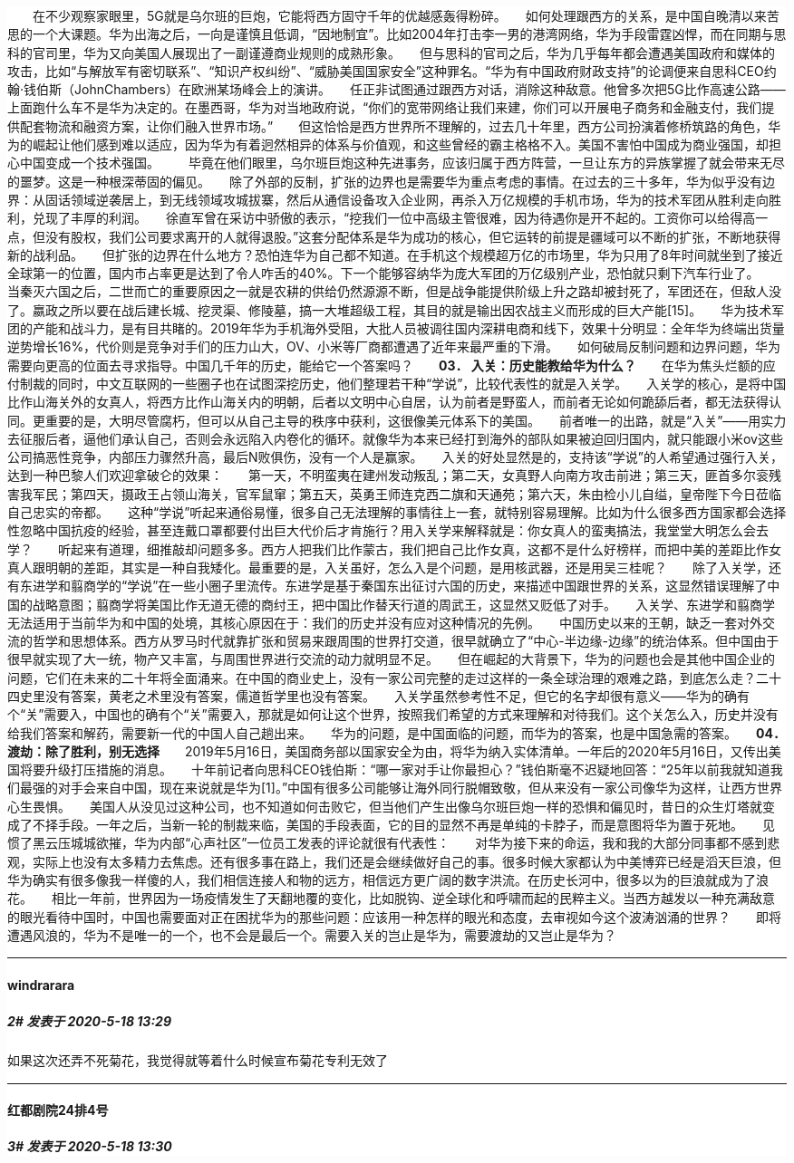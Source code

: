 　　在不少观察家眼里，5G就是乌尔班的巨炮，它能将西方固守千年的优越感轰得粉碎。　　如何处理跟西方的关系，是中国自晚清以来苦思的一个大课题。华为出海之后，一向是谨慎且低调，“因地制宜”。比如2004年打击李一男的港湾网络，华为手段雷霆凶悍，而在同期与思科的官司里，华为又向美国人展现出了一副谨遵商业规则的成熟形象。　　但与思科的官司之后，华为几乎每年都会遭遇美国政府和媒体的攻击，比如“与解放军有密切联系”、“知识产权纠纷”、“威胁美国国家安全”这种罪名。“华为有中国政府财政支持”的论调便来自思科CEO约翰·钱伯斯（JohnChambers）在欧洲某场峰会上的演讲。　　任正非试图通过跟西方对话，消除这种敌意。他曾多次把5G比作高速公路——上面跑什么车不是华为决定的。在墨西哥，华为对当地政府说，“你们的宽带网络让我们来建，你们可以开展电子商务和金融支付，我们提供配套物流和融资方案，让你们融入世界市场。”　　但这恰恰是西方世界所不理解的，过去几十年里，西方公司扮演着修桥筑路的角色，华为的崛起让他们感到难以适应，因为华为有着迥然相异的体系与价值观，和这些曾经的霸主格格不入。美国不害怕中国成为商业强国，却担心中国变成一个技术强国。 　　毕竟在他们眼里，乌尔班巨炮这种先进事务，应该归属于西方阵营，一旦让东方的异族掌握了就会带来无尽的噩梦。这是一种根深蒂固的偏见。　　除了外部的反制，扩张的边界也是需要华为重点考虑的事情。在过去的三十多年，华为似乎没有边界：从固话领域逆袭居上，到无线领域攻城拔寨，然后从通信设备攻入企业网，再杀入万亿规模的手机市场，华为的技术军团从胜利走向胜利，兑现了丰厚的利润。　　徐直军曾在采访中骄傲的表示，“挖我们一位中高级主管很难，因为待遇你是开不起的。工资你可以给得高一点，但没有股权，我们公司要求离开的人就得退股。”这套分配体系是华为成功的核心，但它运转的前提是疆域可以不断的扩张，不断地获得新的战利品。　　但扩张的边界在什么地方？恐怕连华为自己都不知道。在手机这个规模超万亿的市场里，华为只用了8年时间就坐到了接近全球第一的位置，国内市占率更是达到了令人咋舌的40%。下一个能够容纳华为庞大军团的万亿级别产业，恐怕就只剩下汽车行业了。　　当秦灭六国之后，二世而亡的重要原因之一就是农耕的供给仍然源源不断，但是战争能提供阶级上升之路却被封死了，军团还在，但敌人没了。嬴政之所以要在战后建长城、挖灵渠、修陵墓，搞一大堆超级工程，其目的就是输出因农战主义而形成的巨大产能[15]。　　华为技术军团的产能和战斗力，是有目共睹的。2019年华为手机海外受阻，大批人员被调往国内深耕电商和线下，效果十分明显：全年华为终端出货量逆势增长16%，代价则是竞争对手们的压力山大，OV、小米等厂商都遭遇了近年来最严重的下滑。　　如何破局反制问题和边界问题，华为需要向更高的位面去寻求指导。中国几千年的历史，能给它一个答案吗？　　<strong>03． 入关：历史能教给华为什么？</strong>　　在华为焦头烂额的应付制裁的同时，中文互联网的一些圈子也在试图深挖历史，他们整理若干种“学说”，比较代表性的就是入关学。　　入关学的核心，是将中国比作山海关外的女真人，将西方比作山海关内的明朝，后者以文明中心自居，认为前者是野蛮人，而前者无论如何跪舔后者，都无法获得认同。更重要的是，大明尽管腐朽，但可以从自己主导的秩序中获利，这很像美元体系下的美国。　　前者唯一的出路，就是“入关”——用实力去征服后者，逼他们承认自己，否则会永远陷入内卷化的循环。就像华为本来已经打到海外的部队如果被迫回归国内，就只能跟小米ov这些公司搞恶性竞争，内部压力骤然升高，最后N败俱伤，没有一个人是赢家。　　入关的好处显然是的，支持该“学说”的人希望通过强行入关，达到一种巴黎人们欢迎拿破仑的效果：　　第一天，不明蛮夷在建州发动叛乱；第二天，女真野人向南方攻击前进；第三天，匪首多尔衮残害我军民；第四天，摄政王占领山海关，官军鼠窜；第五天，英勇王师连克西二旗和天通苑；第六天，朱由检小儿自缢，皇帝陛下今日莅临自己忠实的帝都。　　这种“学说”听起来通俗易懂，很多自己无法理解的事情往上一套，就特别容易理解。比如为什么很多西方国家都会选择性忽略中国抗疫的经验，甚至连戴口罩都要付出巨大代价后才肯施行？用入关学来解释就是：你女真人的蛮夷搞法，我堂堂大明怎么会去学？　　听起来有道理，细推敲却问题多多。西方人把我们比作蒙古，我们把自己比作女真，这都不是什么好榜样，而把中美的差距比作女真人跟明朝的差距，其实是一种自我矮化。最重要的是，入关虽好，怎么入是个问题，是用核武器，还是用吴三桂呢？　　除了入关学，还有东进学和翦商学的“学说”在一些小圈子里流传。东进学是基于秦国东出征讨六国的历史，来描述中国跟世界的关系，这显然错误理解了中国的战略意图；翦商学将美国比作无道无德的商纣王，把中国比作替天行道的周武王，这显然又贬低了对手。　　入关学、东进学和翦商学无法适用于当前华为和中国的处境，其核心原因在于：我们的历史并没有应对这种情况的先例。　　中国历史以来的王朝，缺乏一套对外交流的哲学和思想体系。西方从罗马时代就靠扩张和贸易来跟周围的世界打交道，很早就确立了“中心-半边缘-边缘”的统治体系。但中国由于很早就实现了大一统，物产又丰富，与周围世界进行交流的动力就明显不足。　　但在崛起的大背景下，华为的问题也会是其他中国企业的问题，它们在未来的二十年将全面涌来。在中国的商业史上，没有一家公司完整的走过这样的一条全球治理的艰难之路，到底怎么走？二十四史里没有答案，黄老之术里没有答案，儒道哲学里也没有答案。　　入关学虽然参考性不足，但它的名字却很有意义——华为的确有个“关”需要入，中国也的确有个“关”需要入，那就是如何让这个世界，按照我们希望的方式来理解和对待我们。这个关怎么入，历史并没有给我们答案和解药，需要新一代的中国人自己趟出来。　　华为的问题，是中国面临的问题，而华为的答案，也是中国急需的答案。　　<strong>04． 渡劫：除了胜利，别无选择</strong>　　2019年5月16日，美国商务部以国家安全为由，将华为纳入实体清单。一年后的2020年5月16日，又传出美国将要升级打压措施的消息。　　十年前记者向思科CEO钱伯斯：“哪一家对手让你最担心？”钱伯斯毫不迟疑地回答：“25年以前我就知道我们最强的对手会来自中国，现在来说就是华为[1]。”中国有很多公司能够让海外同行脱帽致敬，但从来没有一家公司像华为这样，让西方世界心生畏惧。　　美国人从没见过这种公司，也不知道如何击败它，但当他们产生出像乌尔班巨炮一样的恐惧和偏见时，昔日的众生灯塔就变成了不择手段。一年之后，当新一轮的制裁来临，美国的手段表面，它的目的显然不再是单纯的卡脖子，而是意图将华为置于死地。　　见惯了黑云压城城欲摧，华为内部“心声社区”一位员工发表的评论就很有代表性：　　对华为接下来的命运，我和我的大部分同事都不感到悲观，实际上也没有太多精力去焦虑。还有很多事在路上，我们还是会继续做好自己的事。很多时候大家都认为中美博弈已经是滔天巨浪，但华为确实有很多像我一样傻的人，我们相信连接人和物的远方，相信远方更广阔的数字洪流。在历史长河中，很多以为的巨浪就成为了浪花。　　相比一年前，世界因为一场疫情发生了天翻地覆的变化，比如脱钩、逆全球化和呼啸而起的民粹主义。当西方越发以一种充满敌意的眼光看待中国时，中国也需要面对正在困扰华为的那些问题：应该用一种怎样的眼光和态度，去审视如今这个波涛汹涌的世界？　　即将遭遇风浪的，华为不是唯一的一个，也不会是最后一个。需要入关的岂止是华为，需要渡劫的又岂止是华为？








-----

####  windrarara  
##### 2#       发表于 2020-5-18 13:29




如果这次还弄不死菊花，我觉得就等着什么时候宣布菊花专利无效了







-----

####  红都剧院24排4号  
##### 3#       发表于 2020-5-18 13:30
